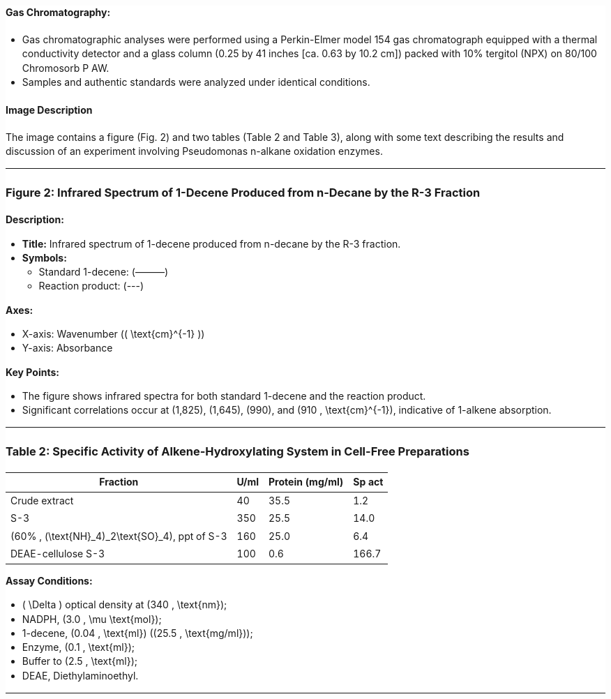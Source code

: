 #### Gas Chromatography:
- Gas chromatographic analyses were performed using a Perkin-Elmer model 154 gas chromatograph equipped with a thermal conductivity detector and a glass column (0.25 by 41 inches [ca. 0.63 by 10.2 cm]) packed with 10% tergitol (NPX) on 80/100 Chromosorb P AW.
- Samples and authentic standards were analyzed under identical conditions.

#### Image Description
The image contains a figure (Fig. 2) and two tables (Table 2 and Table 3), along with some text describing the results and discussion of an experiment involving Pseudomonas n-alkane oxidation enzymes.

---

### Figure 2: Infrared Spectrum of 1-Decene Produced from n-Decane by the R-3 Fraction

**Description:**
- **Title:** Infrared spectrum of 1-decene produced from n-decane by the R-3 fraction.
- **Symbols:**
  - Standard 1-decene: (———)
  - Reaction product: (---)

**Axes:**
- X-axis: Wavenumber (\( \text{cm}^{-1} \))
- Y-axis: Absorbance

**Key Points:**
- The figure shows infrared spectra for both standard 1-decene and the reaction product.
- Significant correlations occur at \(1,825\), \(1,645\), \(990\), and \(910 \, \text{cm}^{-1}\), indicative of 1-alkene absorption.

---

### Table 2: Specific Activity of Alkene-Hydroxylating System in Cell-Free Preparations

| Fraction                     | U/ml | Protein (mg/ml) | Sp act |
|------------------------------|------|-----------------|--------|
| Crude extract                | 40   | 35.5            | 1.2    |
| S-3                          | 350  | 25.5            | 14.0   |
| \(60\% \, (\text{NH}_4)_2\text{SO}_4\), ppt of S-3 | 160    | 25.0   | 6.4    |
| DEAE-cellulose S-3           | 100  | 0.6             | 166.7  |

**Assay Conditions:**
- \( \Delta \) optical density at \(340 \, \text{nm}\);
- NADPH, \(3.0 \, \mu \text{mol}\);
- 1-decene, \(0.04 \, \text{ml}\) (\(25.5 \, \text{mg/ml}\));
- Enzyme, \(0.1 \, \text{ml}\);
- Buffer to \(2.5 \, \text{ml}\);
- DEAE, Diethylaminoethyl.

---